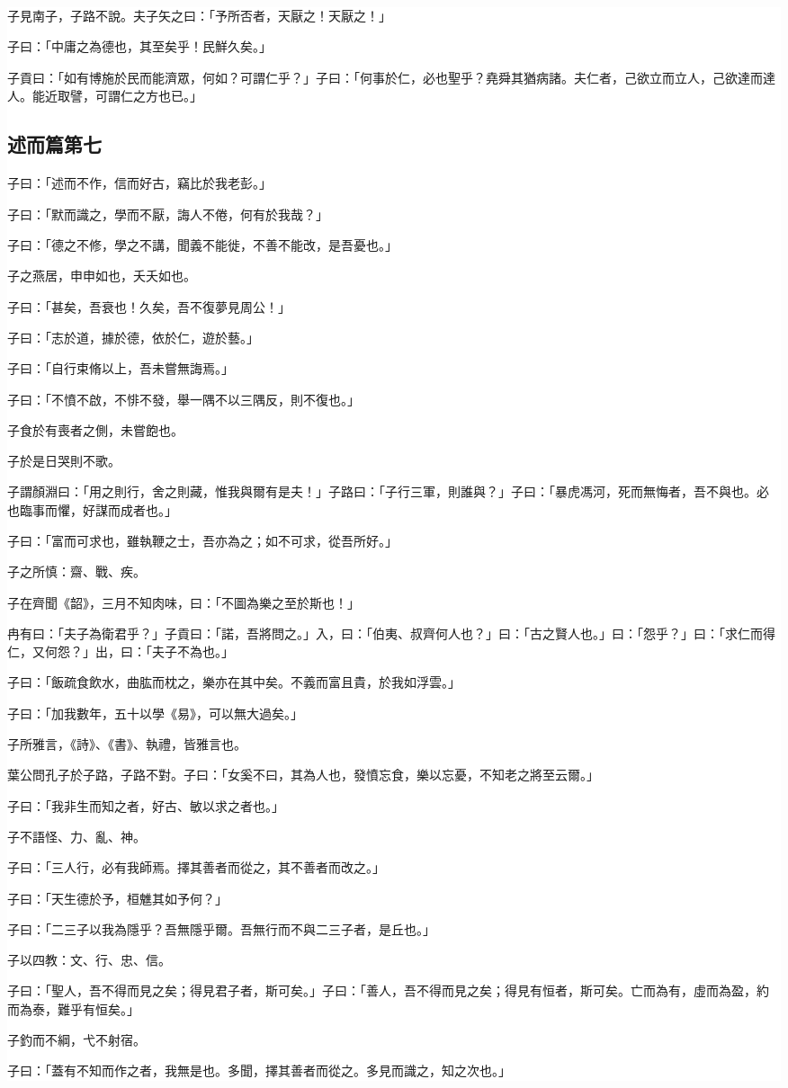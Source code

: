 子見南子，子路不說。夫子矢之曰：「予所否者，天厭之！天厭之！」

子曰：「中庸之為德也，其至矣乎！民鮮久矣。」

子貢曰：「如有博施於民而能濟眾，何如？可謂仁乎？」子曰：「何事於仁，必也聖乎？堯舜其猶病諸。夫仁者，己欲立而立人，己欲達而達人。能近取譬，可謂仁之方也已。」

## 述而篇第七

子曰：「述而不作，信而好古，竊比於我老彭。」

子曰：「默而識之，學而不厭，誨人不倦，何有於我哉？」

子曰：「德之不修，學之不講，聞義不能徙，不善不能改，是吾憂也。」

子之燕居，申申如也，夭夭如也。

子曰：「甚矣，吾衰也！久矣，吾不復夢見周公！」

子曰：「志於道，據於德，依於仁，遊於藝。」

子曰：「自行束脩以上，吾未嘗無誨焉。」

子曰：「不憤不啟，不悱不發，舉一隅不以三隅反，則不復也。」

子食於有喪者之側，未嘗飽也。

子於是日哭則不歌。

子謂顏淵曰：「用之則行，舍之則藏，惟我與爾有是夫！」子路曰：「子行三軍，則誰與？」子曰：「暴虎馮河，死而無悔者，吾不與也。必也臨事而懼，好謀而成者也。」

子曰：「富而可求也，雖執鞭之士，吾亦為之；如不可求，從吾所好。」

子之所慎：齋、戰、疾。

子在齊聞《韶》，三月不知肉味，曰：「不圖為樂之至於斯也！」

冉有曰：「夫子為衛君乎？」子貢曰：「諾，吾將問之。」入，曰：「伯夷、叔齊何人也？」曰：「古之賢人也。」曰：「怨乎？」曰：「求仁而得仁，又何怨？」出，曰：「夫子不為也。」

子曰：「飯疏食飲水，曲肱而枕之，樂亦在其中矣。不義而富且貴，於我如浮雲。」

子曰：「加我數年，五十以學《易》，可以無大過矣。」

子所雅言，《詩》、《書》、執禮，皆雅言也。

葉公問孔子於子路，子路不對。子曰：「女奚不曰，其為人也，發憤忘食，樂以忘憂，不知老之將至云爾。」

子曰：「我非生而知之者，好古、敏以求之者也。」

子不語怪、力、亂、神。

子曰：「三人行，必有我師焉。擇其善者而從之，其不善者而改之。」

子曰：「天生德於予，桓魋其如予何？」

子曰：「二三子以我為隱乎？吾無隱乎爾。吾無行而不與二三子者，是丘也。」

子以四教：文、行、忠、信。

子曰：「聖人，吾不得而見之矣；得見君子者，斯可矣。」子曰：「善人，吾不得而見之矣；得見有恒者，斯可矣。亡而為有，虛而為盈，約而為泰，難乎有恒矣。」

子釣而不綱，弋不射宿。

子曰：「蓋有不知而作之者，我無是也。多聞，擇其善者而從之。多見而識之，知之次也。」
